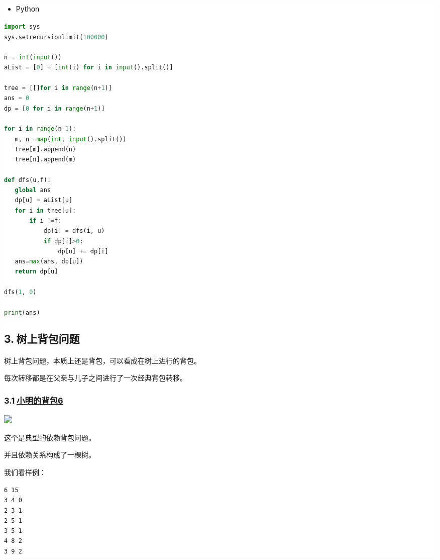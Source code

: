 - Python

```python
import sys
sys.setrecursionlimit(100000)

n = int(input())
aList = [0] + [int(i) for i in input().split()]

tree = [[]for i in range(n+1)]
ans = 0
dp = [0 for i in range(n+1)]

for i in range(n-1):
   m, n =map(int, input().split())
   tree[m].append(n)
   tree[n].append(m)

def dfs(u,f):
   global ans
   dp[u] = aList[u]
   for i in tree[u]:
       if i !=f:
           dp[i] = dfs(i, u)
           if dp[i]>0:
               dp[u] += dp[i]
   ans=max(ans, dp[u])
   return dp[u]

dfs(1, 0)

print(ans)
```

## 3. 树上背包问题

树上背包问题，本质上还是背包，可以看成在树上进行的背包。

每次转移都是在父亲与儿子之间进行了一次经典背包转移。

### 3.1 [小明的背包6](https://www.lanqiao.cn/problems/131/learning/ "小明的背包6")

![](https://dn-simplecloud.shiyanlou.com/questions/uid1792586-20240418-1713421022535)

这个是典型的依赖背包问题。

并且依赖关系构成了一棵树。

我们看样例：

```text
6 15
3 4 0
2 3 1
2 5 1
3 5 1
4 8 2
3 9 2
```

